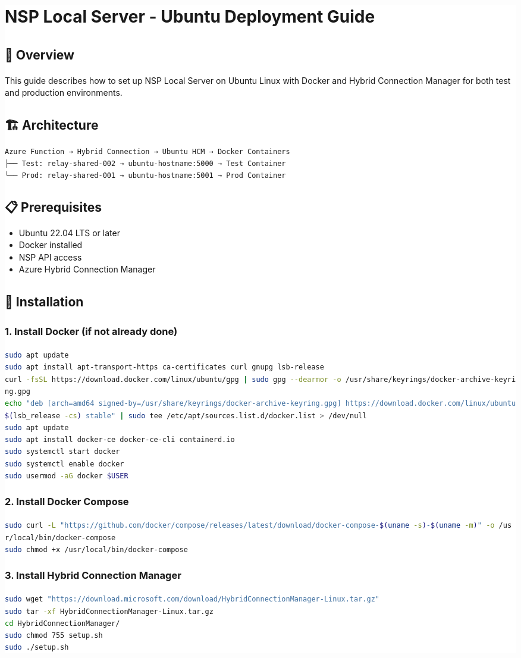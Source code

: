 # NSP Local Server - Ubuntu Deployment Guide

## 🎯 **Overview**

This guide describes how to set up NSP Local Server on Ubuntu Linux with Docker and Hybrid Connection Manager for both test and production environments.

## 🏗️ **Architecture**

```
Azure Function → Hybrid Connection → Ubuntu HCM → Docker Containers
├── Test: relay-shared-002 → ubuntu-hostname:5000 → Test Container
└── Prod: relay-shared-001 → ubuntu-hostname:5001 → Prod Container
```

## 📋 **Prerequisites**

- Ubuntu 22.04 LTS or later
- Docker installed
- NSP API access
- Azure Hybrid Connection Manager

## 🚀 **Installation**

### **1. Install Docker (if not already done)**
```bash
sudo apt update
sudo apt install apt-transport-https ca-certificates curl gnupg lsb-release
curl -fsSL https://download.docker.com/linux/ubuntu/gpg | sudo gpg --dearmor -o /usr/share/keyrings/docker-archive-keyring.gpg
echo "deb [arch=amd64 signed-by=/usr/share/keyrings/docker-archive-keyring.gpg] https://download.docker.com/linux/ubuntu $(lsb_release -cs) stable" | sudo tee /etc/apt/sources.list.d/docker.list > /dev/null
sudo apt update
sudo apt install docker-ce docker-ce-cli containerd.io
sudo systemctl start docker
sudo systemctl enable docker
sudo usermod -aG docker $USER
```

### **2. Install Docker Compose**
```bash
sudo curl -L "https://github.com/docker/compose/releases/latest/download/docker-compose-$(uname -s)-$(uname -m)" -o /usr/local/bin/docker-compose
sudo chmod +x /usr/local/bin/docker-compose
```

### **3. Install Hybrid Connection Manager**
```bash
sudo wget "https://download.microsoft.com/download/HybridConnectionManager-Linux.tar.gz"
sudo tar -xf HybridConnectionManager-Linux.tar.gz
cd HybridConnectionManager/
sudo chmod 755 setup.sh
sudo ./setup.sh
```
